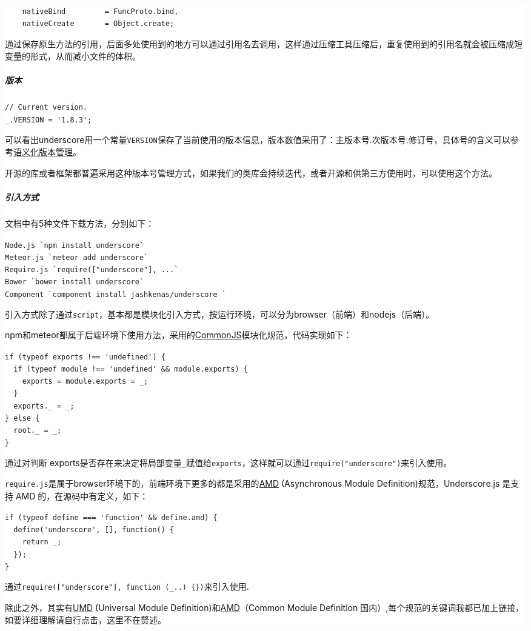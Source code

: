 ````
    nativeBind         = FuncProto.bind,
    nativeCreate       = Object.create;
````
通过保存原生方法的引用，后面多处使用到的地方可以通过引用名去调用，这样通过压缩工具压缩后，重复使用到的引用名就会被压缩成短变量的形式，从而减小文件的体积。

##### 版本
````
// Current version.
_.VERSION = '1.8.3';
````
可以看出underscore用一个常量`VERSION`保存了当前使用的版本信息，版本数值采用了：主版本号.次版本号.修订号，具体号的含义可以参考[语义化版本管理](http://semver.org/lang/zh-CN/)。

开源的库或者框架都普遍采用这种版本号管理方式，如果我们的类库会持续迭代，或者开源和供第三方使用时，可以使用这个方法。

##### 引入方式

文档中有5种文件下载方法，分别如下：

    Node.js `npm install underscore`
    Meteor.js `meteor add underscore`
    Require.js `require(["underscore"], ...`
    Bower `bower install underscore`
    Component `component install jashkenas/underscore `

引入方式除了通过`script`，基本都是模块化引入方式，按运行环境，可以分为browser（前端）和nodejs（后端）。

npm和meteor都属于后端环境下使用方法，采用的[CommonJS](https://en.wikipedia.org/wiki/CommonJS)模块化规范，代码实现如下：

````
if (typeof exports !== 'undefined') {
  if (typeof module !== 'undefined' && module.exports) {
    exports = module.exports = _;
  }
  exports._ = _;
} else {
  root._ = _;
}
````
通过对判断 exports是否存在来决定将局部变量`_`赋值给`exports`，这样就可以通过`require("underscore")`来引入使用。

`require.js`是属于browser环境下的，前端环境下更多的都是采用的[AMD](https://github.com/amdjs/amdjs-api) (Asynchronous Module Definition)规范，Underscore.js 是支持 AMD 的，在源码中有定义，如下：
````
if (typeof define === 'function' && define.amd) {
  define('underscore', [], function() {
    return _;
  });
}
````
通过`require(["underscore"], function (_..) {})`来引入使用.

除此之外，其实有[UMD](https://github.com/umdjs/umd) (Universal Module Definition)和[AMD](https://github.com/cmdjs/specification/blob/master/draft/module.md)（Common Module Definition 国内）,每个规范的关键词我都已加上链接，如要详细理解请自行点击，这里不在赘述。
